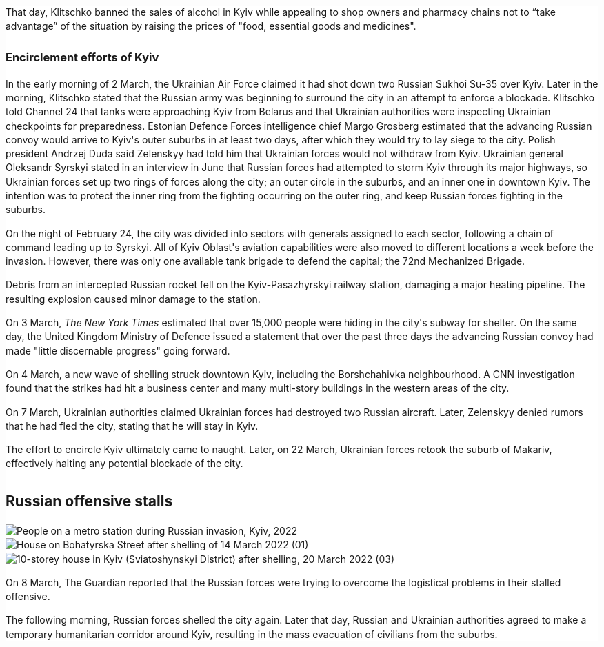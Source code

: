 That day, Klitschko banned the sales of alcohol in Kyiv while appealing to shop owners and pharmacy chains not to “take advantage” of the situation by raising the prices of "food, essential goods and medicines".

### Encirclement efforts of Kyiv

In the early morning of 2 March, the Ukrainian Air Force claimed it had shot down two Russian Sukhoi Su-35 over Kyiv. Later in the morning, Klitschko stated that the Russian army was beginning to surround the city in an attempt to enforce a blockade. Klitschko told Channel 24 that tanks were approaching Kyiv from Belarus and that Ukrainian authorities were inspecting Ukrainian checkpoints for preparedness. Estonian Defence Forces intelligence chief Margo Grosberg estimated that the advancing Russian convoy would arrive to Kyiv's outer suburbs in at least two days, after which they would try to lay siege to the city. Polish president Andrzej Duda said Zelenskyy had told him that Ukrainian forces would not withdraw from Kyiv. Ukrainian general Oleksandr Syrskyi stated in an interview in June that Russian forces had attempted to storm Kyiv through its major highways, so Ukrainian forces set up two rings of forces along the city; an outer circle in the suburbs, and an inner one in downtown Kyiv. The intention was to protect the inner ring from the fighting occurring on the outer ring, and keep Russian forces fighting in the suburbs.

On the night of February 24, the city was divided into sectors with generals assigned to each sector, following a chain of command leading up to Syrskyi. All of Kyiv Oblast's aviation capabilities were also moved to different locations a week before the invasion. However, there was only one available tank brigade to defend the capital; the 72nd Mechanized Brigade.

Debris from an intercepted Russian rocket fell on the Kyiv-Pasazhyrskyi railway station, damaging a major heating pipeline. The resulting explosion caused minor damage to the station.

On 3 March, _The New York Times_ estimated that over 15,000 people were hiding in the city's subway for shelter. On the same day, the United Kingdom Ministry of Defence issued a statement that over the past three days the advancing Russian convoy had made "little discernable progress" going forward.

On 4 March, a new wave of shelling struck downtown Kyiv, including the Borshchahivka neighbourhood. A CNN investigation found that the strikes had hit a business center and many multi-story buildings in the western areas of the city.

On 7 March, Ukrainian authorities claimed Ukrainian forces had destroyed two Russian aircraft. Later, Zelenskyy denied rumors that he had fled the city, stating that he will stay in Kyiv.

The effort to encircle Kyiv ultimately came to naught. Later, on 22 March, Ukrainian forces retook the suburb of Makariv, effectively halting any potential blockade of the city.

## Russian offensive stalls

![People on a metro station during Russian invasion, Kyiv, 2022](https://wikipedia.org/wiki/Special:Redirect/file/People_on_a_metro_station_during_Russian_invasion%2C_Kyiv%2C_2022.jpg?)
![House on Bohatyrska Street after shelling of 14 March 2022 (01)](<https://wikipedia.org/wiki/Special:Redirect/file/House_on_Bohatyrska_Street_after_shelling_of_14_March_2022_(01).jpg?>)
![10-storey house in Kyiv (Sviatoshynskyi District) after shelling, 20 March 2022 (03)](<https://wikipedia.org/wiki/Special:Redirect/file/10-storey_house_in_Kyiv_(Sviatoshynskyi_District)_after_shelling%2C_20_March_2022_(03).jpg?>)

On 8 March, The Guardian reported that the Russian forces were trying to overcome the logistical problems in their stalled offensive.

The following morning, Russian forces shelled the city again. Later that day, Russian and Ukrainian authorities agreed to make a temporary humanitarian corridor around Kyiv, resulting in the mass evacuation of civilians from the suburbs.
